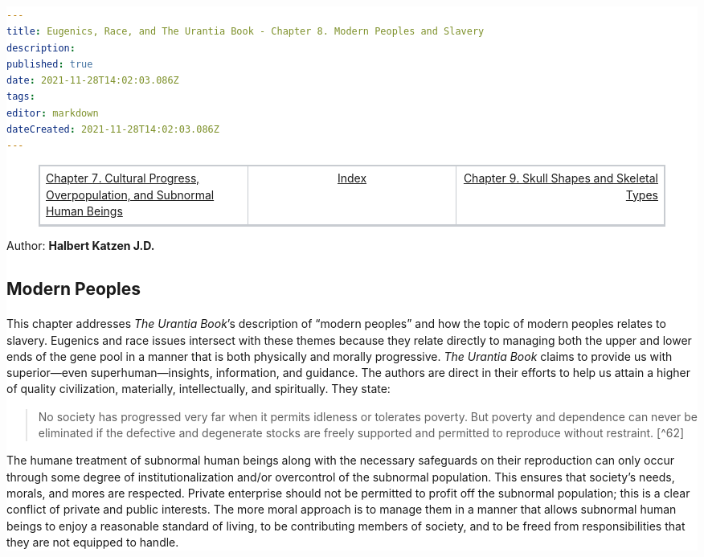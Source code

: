 ```yaml
---
title: Eugenics, Race, and The Urantia Book - Chapter 8. Modern Peoples and Slavery
description: 
published: true
date: 2021-11-28T14:02:03.086Z
tags: 
editor: markdown
dateCreated: 2021-11-28T14:02:03.086Z
---
```


<figure class="table">
  <table style="border-bottom:0.2em solid #c8ccd1;border-left:1px solid #c8ccd1;border-right:1px solid #c8ccd1;border-top:1px solid #c8ccd1;table-layout: fixed; width: 100%;">
    <tbody>
      <tr>
        <td style="padding:0.4em 0.5em;border:1px solid #c8ccd1;width:33%;"><a href="/en/book/Halbert_Katzen/Eugenics_Race_and_The_Urantia_Book/7">Chapter 7. Cultural Progress, Overpopulation, and Subnormal Human Beings</a></td>
        <td style="padding:0.4em 0.5em;border:1px solid #c8ccd1;width:33%;text-align: center;"><a href="/en/book/Halbert_Katzen/Eugenics_Race_and_The_Urantia_Book/Index">Index</a></td>
        <td style="padding:0.4em 0.5em;border:1px solid #c8ccd1;width:33%;text-align: right;"><a href="/en/book/Halbert_Katzen/Eugenics_Race_and_The_Urantia_Book/9">Chapter 9. Skull Shapes and Skeletal Types</a></td>
      </tr>
    </tbody>
  </table>
</figure>

Author: **Halbert Katzen J.D.**

## Modern Peoples

This chapter addresses *The Urantia Book*’s description of “modern peoples” and how the topic of modern peoples relates to slavery. Eugenics and race issues intersect with these themes because they relate directly to managing both the upper and lower ends of the gene pool in a manner that is both physically and morally progressive. *The Urantia Book* claims to provide us with superior—even superhuman—insights, information, and guidance. The authors are direct in their efforts to help us attain a higher of quality civilization, materially, intellectually, and spiritually. They state:

> No society has progressed very far when it permits idleness or tolerates poverty. But poverty and dependence can never be eliminated if the defective and degenerate stocks are freely supported and permitted to reproduce without restraint. [^62]

The humane treatment of subnormal human beings along with the necessary safeguards on their reproduction can only occur through some degree of institutionalization and/or overcontrol of the subnormal population. This ensures that society’s needs, morals, and mores are respected. Private enterprise should not be permitted to profit off the subnormal population; this is a clear conflict of private and public interests. The more moral approach is to manage them in a manner that allows subnormal human beings to enjoy a reasonable standard of living, to be contributing members of society, and to be freed from responsibilities that they are not equipped to handle.


[^1]: [UB 71:3.8](/en/The_Urantia_Book/71#p3_8)
[^2]: [UB 68:0.1-2](/en/The_Urantia_Book/68#p0_1)
[^3]: [UB 64:7.12-13](/en/The_Urantia_Book/64#p7_12)
[^4]: [UB 64:7.3](/en/The_Urantia_Book/64#p7_3)
[^5]: The mixture of Adamites and Nodites are referred to as Andites. For a more detailed description, see Homo sapiens ultrasapiens and Homo sapiens transerectus in Appendix 1: Urantia Book-based Taxonomy
[^6]: [UB 68:0.3](/en/The_Urantia_Book/68#p0_3)
[^7]: [UB 66:6.3](/en/The_Urantia_Book/66#p6_3)
[^8]: [UB 80:1.5](/en/The_Urantia_Book/80#p1_5)
[^9]: [UB 79:2.2-3](/en/The_Urantia_Book/79#p2_2)
[^10]: [UB 79:7.3](/en/The_Urantia_Book/79#p7_3)
[^11]: [UB 80:1.6](/en/The_Urantia_Book/80#p1_6)
[^12]: [UB 80:5.7](/en/The_Urantia_Book/80#p5_7)
[^13]: [UB 80:7.9](/en/The_Urantia_Book/80#p7_9)
[^14]: [UB 80:9.7](/en/The_Urantia_Book/80#p9_7)
[^15]: [UB 80:1.7](/en/The_Urantia_Book/80#p1_7)
[^16]: [UB 80:1.8](/en/The_Urantia_Book/80#p1_8)
[^17]: [UB 69:8.8](/en/The_Urantia_Book/69#p8_8)
[^18]: [UB 51:4.6](/en/The_Urantia_Book/51#p4_6)
[^19]: [UB 81:6.7](/en/The_Urantia_Book/81#p6_7)
[^20]: [UB 69:8.1-12](/en/The_Urantia_Book/69#p8_1)
[^21]: [UB 51:4.7](/en/The_Urantia_Book/51#p4_7)